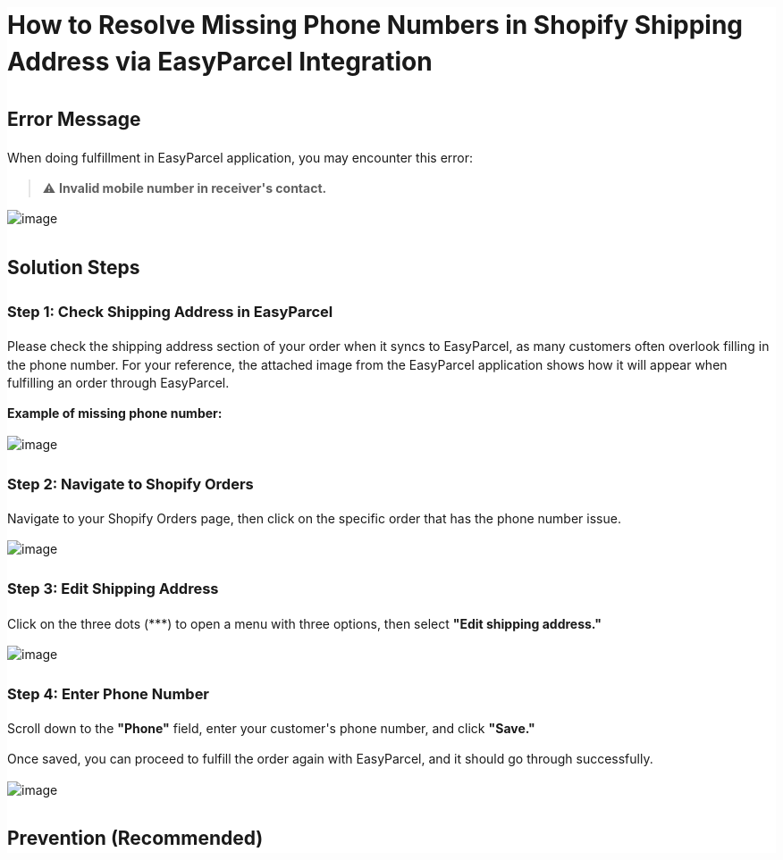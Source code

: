 # How to Resolve Missing Phone Numbers in Shopify Shipping Address via EasyParcel Integration

## Error Message

When doing fulfillment in EasyParcel application, you may encounter this error:

> ⚠️ **Invalid mobile number in receiver's contact.**

<img width="798" height="190" alt="image" src="https://github.com/user-attachments/assets/20a19e9e-2eb8-4a27-8052-a6790e253d62" />


## Solution Steps

### Step 1: Check Shipping Address in EasyParcel

Please check the shipping address section of your order when it syncs to EasyParcel, as many customers often overlook filling in the phone number. For your reference, the attached image from the EasyParcel application shows how it will appear when fulfilling an order through EasyParcel.

**Example of missing phone number:**

<img width="664" height="636" alt="image" src="https://github.com/user-attachments/assets/7cacc233-7335-485d-bcf9-f0dadeb74ee0" />


### Step 2: Navigate to Shopify Orders

Navigate to your Shopify Orders page, then click on the specific order that has the phone number issue.

<img width="1600" height="396" alt="image" src="https://github.com/user-attachments/assets/9920b139-55cf-4e40-95a4-e466fc652566" />


### Step 3: Edit Shipping Address

Click on the three dots (***) to open a menu with three options, then select **"Edit shipping address."**

<img width="1600" height="1153" alt="image" src="https://github.com/user-attachments/assets/21d2c394-3196-458f-a6aa-5c73a68c4da3" />


### Step 4: Enter Phone Number

Scroll down to the **"Phone"** field, enter your customer's phone number, and click **"Save."**

Once saved, you can proceed to fulfill the order again with EasyParcel, and it should go through successfully.

<img width="944" height="1234" alt="image" src="https://github.com/user-attachments/assets/ac2240f2-8131-47f9-9354-72e002040a8b" />


## Prevention (Recommended)
